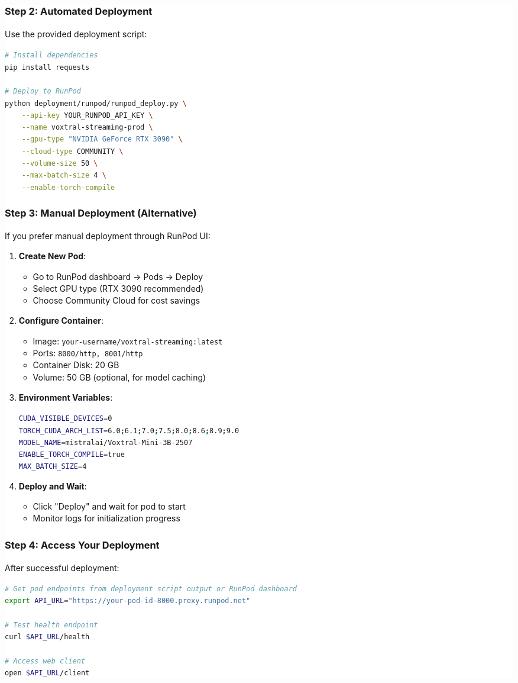 ### Step 2: Automated Deployment

Use the provided deployment script:

```bash
# Install dependencies
pip install requests

# Deploy to RunPod
python deployment/runpod/runpod_deploy.py \
    --api-key YOUR_RUNPOD_API_KEY \
    --name voxtral-streaming-prod \
    --gpu-type "NVIDIA GeForce RTX 3090" \
    --cloud-type COMMUNITY \
    --volume-size 50 \
    --max-batch-size 4 \
    --enable-torch-compile
```

### Step 3: Manual Deployment (Alternative)

If you prefer manual deployment through RunPod UI:

1. **Create New Pod**:
   - Go to RunPod dashboard → Pods → Deploy
   - Select GPU type (RTX 3090 recommended)
   - Choose Community Cloud for cost savings

2. **Configure Container**:
   - Image: `your-username/voxtral-streaming:latest`
   - Ports: `8000/http, 8001/http`
   - Container Disk: 20 GB
   - Volume: 50 GB (optional, for model caching)

3. **Environment Variables**:
   ```bash
   CUDA_VISIBLE_DEVICES=0
   TORCH_CUDA_ARCH_LIST=6.0;6.1;7.0;7.5;8.0;8.6;8.9;9.0
   MODEL_NAME=mistralai/Voxtral-Mini-3B-2507
   ENABLE_TORCH_COMPILE=true
   MAX_BATCH_SIZE=4
   ```

4. **Deploy and Wait**:
   - Click "Deploy" and wait for pod to start
   - Monitor logs for initialization progress

### Step 4: Access Your Deployment

After successful deployment:

```bash
# Get pod endpoints from deployment script output or RunPod dashboard
export API_URL="https://your-pod-id-8000.proxy.runpod.net"

# Test health endpoint
curl $API_URL/health

# Access web client
open $API_URL/client
```
